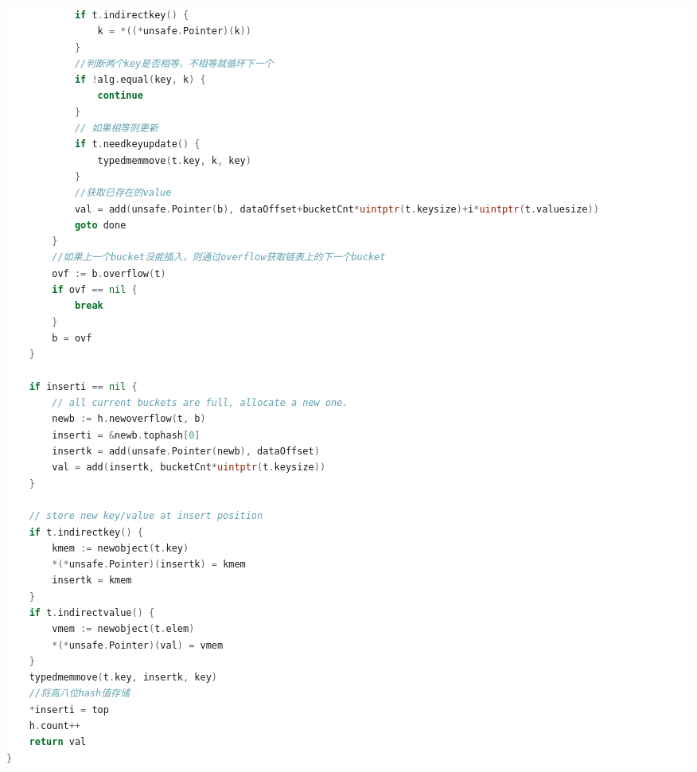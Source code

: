```go
            if t.indirectkey() {
                k = *((*unsafe.Pointer)(k))
            }
            //判断两个key是否相等，不相等就循环下一个
            if !alg.equal(key, k) {
                continue
            }
            // 如果相等则更新
            if t.needkeyupdate() {
                typedmemmove(t.key, k, key)
            }
            //获取已存在的value
            val = add(unsafe.Pointer(b), dataOffset+bucketCnt*uintptr(t.keysize)+i*uintptr(t.valuesize))
            goto done
        }
        //如果上一个bucket没能插入，则通过overflow获取链表上的下一个bucket
        ovf := b.overflow(t)
        if ovf == nil {
            break
        }
        b = ovf
    }

    if inserti == nil {
        // all current buckets are full, allocate a new one.
        newb := h.newoverflow(t, b)
        inserti = &newb.tophash[0]
        insertk = add(unsafe.Pointer(newb), dataOffset)
        val = add(insertk, bucketCnt*uintptr(t.keysize))
    }

    // store new key/value at insert position
    if t.indirectkey() {
        kmem := newobject(t.key)
        *(*unsafe.Pointer)(insertk) = kmem
        insertk = kmem
    }
    if t.indirectvalue() {
        vmem := newobject(t.elem)
        *(*unsafe.Pointer)(val) = vmem
    }
    typedmemmove(t.key, insertk, key)
    //将高八位hash值存储
    *inserti = top
    h.count++
    return val
}
```